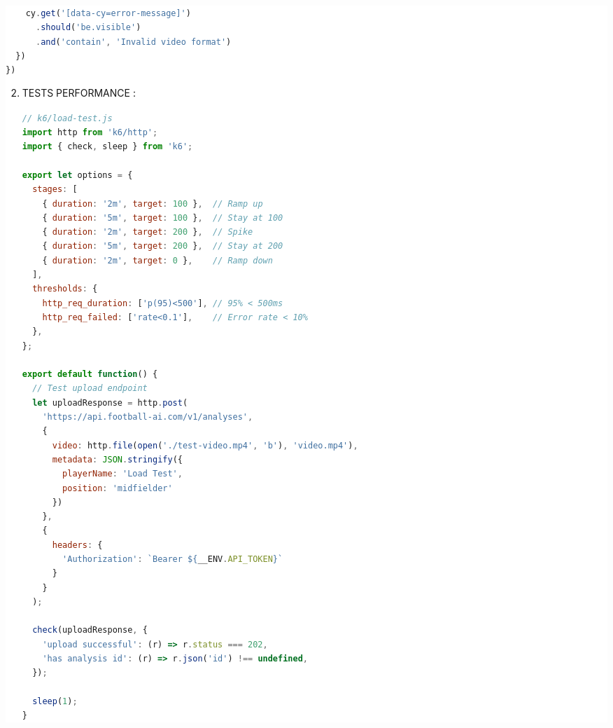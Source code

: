 ```javascript
    cy.get('[data-cy=error-message]')
      .should('be.visible')
      .and('contain', 'Invalid video format')
  })
})
```

2. TESTS PERFORMANCE :
   ```javascript
   // k6/load-test.js
   import http from 'k6/http';
   import { check, sleep } from 'k6';
   
   export let options = {
     stages: [
       { duration: '2m', target: 100 },  // Ramp up
       { duration: '5m', target: 100 },  // Stay at 100
       { duration: '2m', target: 200 },  // Spike
       { duration: '5m', target: 200 },  // Stay at 200
       { duration: '2m', target: 0 },    // Ramp down
     ],
     thresholds: {
       http_req_duration: ['p(95)<500'], // 95% < 500ms
       http_req_failed: ['rate<0.1'],    // Error rate < 10%
     },
   };
   
   export default function() {
     // Test upload endpoint
     let uploadResponse = http.post(
       'https://api.football-ai.com/v1/analyses',
       {
         video: http.file(open('./test-video.mp4', 'b'), 'video.mp4'),
         metadata: JSON.stringify({ 
           playerName: 'Load Test',
           position: 'midfielder' 
         })
       },
       {
         headers: { 
           'Authorization': `Bearer ${__ENV.API_TOKEN}` 
         }
       }
     );
     
     check(uploadResponse, {
       'upload successful': (r) => r.status === 202,
       'has analysis id': (r) => r.json('id') !== undefined,
     });
     
     sleep(1);
   }
   ```
